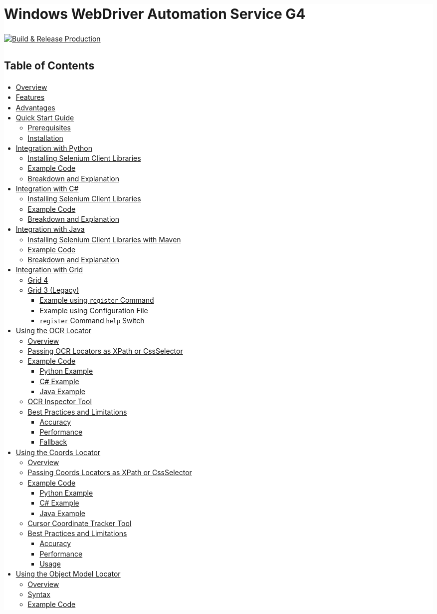 # Windows WebDriver Automation Service G4

[![Build & Release Production](https://github.com/g4-api/uia-driver-server/actions/workflows/GithubActionsProduction.yml/badge.svg)](https://github.com/g4-api/uia-driver-server/actions/workflows/GithubActionsProduction.yml)

## Table of Contents

- [Overview](#overview)
- [Features](#features)
- [Advantages](#advantages)
- [Quick Start Guide](#quick-start-guide)
  - [Prerequisites](#prerequisites)
  - [Installation](#installation)
- [Integration with Python](#integration-with-python)
  - [Installing Selenium Client Libraries](#installing-selenium-client-libraries)
  - [Example Code](#example-code)
  - [Breakdown and Explanation](#breakdown-and-explanation)
- [Integration with C#](#integration-with-c)
  - [Installing Selenium Client Libraries](#installing-selenium-client-libraries-1)
  - [Example Code](#example-code-1)
  - [Breakdown and Explanation](#breakdown-and-explanation-1)
- [Integration with Java](#integration-with-java)
  - [Installing Selenium Client Libraries with Maven](#installing-selenium-client-libraries-with-maven)
  - [Example Code](#example-code-2)
  - [Breakdown and Explanation](#breakdown-and-explanation-2)
- [Integration with Grid](#integration-with-grid)
  - [Grid 4](#grid-4)
  - [Grid 3 (Legacy)](#grid-3-legacy)
    - [Example using `register` Command](#example-using-register-command)
    - [Example using Configuration File](#example-using-configuration-file)
    - [`register` Command `help` Switch](#register-command-help-switch)
- [Using the OCR Locator](#using-the-ocr-locator)
  - [Overview](#overview)
  - [Passing OCR Locators as XPath or CssSelector](#passing-ocr-locators-as-xpath-or-cssselector)
  - [Example Code](#example-code)
    - [Python Example](#python-example)
    - [C# Example](#c-example)
    - [Java Example](#java-example)
  - [OCR Inspector Tool](#ocr-inspector-tool)
  - [Best Practices and Limitations](#best-practices-and-limitations)
    - [Accuracy](#accuracy)
    - [Performance](#performance)
    - [Fallback](#fallback)
- [Using the Coords Locator](#using-the-coords-locator)
  - [Overview](#overview)
  - [Passing Coords Locators as XPath or CssSelector](#passing-coords-locators-as-xpath-or-cssselector)
  - [Example Code](#example-code)
    - [Python Example](#python-example)
    - [C# Example](#c-example)
    - [Java Example](#java-example)
  - [Cursor Coordinate Tracker Tool](#cursor-coordinate-tracker-tool)
  - [Best Practices and Limitations](#best-practices-and-limitations)
    - [Accuracy](#accuracy)
    - [Performance](#performance)
    - [Usage](#usage)
- [Using the Object Model Locator](#using-the-object-model-locator)
  - [Overview](#overview)
  - [Syntax](#syntax)
  - [Example Code](#example-code)